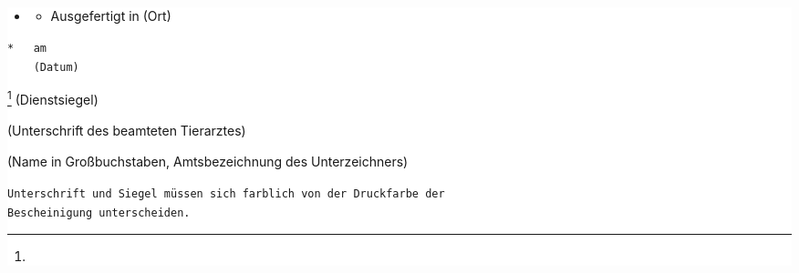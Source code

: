 

*    *   Ausgefertigt in
        (Ort)

    *   am
        (Datum)



[^F775706_02_BJNR015590988BJNE006707308]
(Dienstsiegel)

(Unterschrift des beamteten Tierarztes)

(Name in Großbuchstaben,
Amtsbezeichnung des Unterzeichners)


    Unterschrift und Siegel müssen sich farblich von der Druckfarbe der
    Bescheinigung unterscheiden.
[^F775706_02_BJNR015590988BJNE006707308]: 
